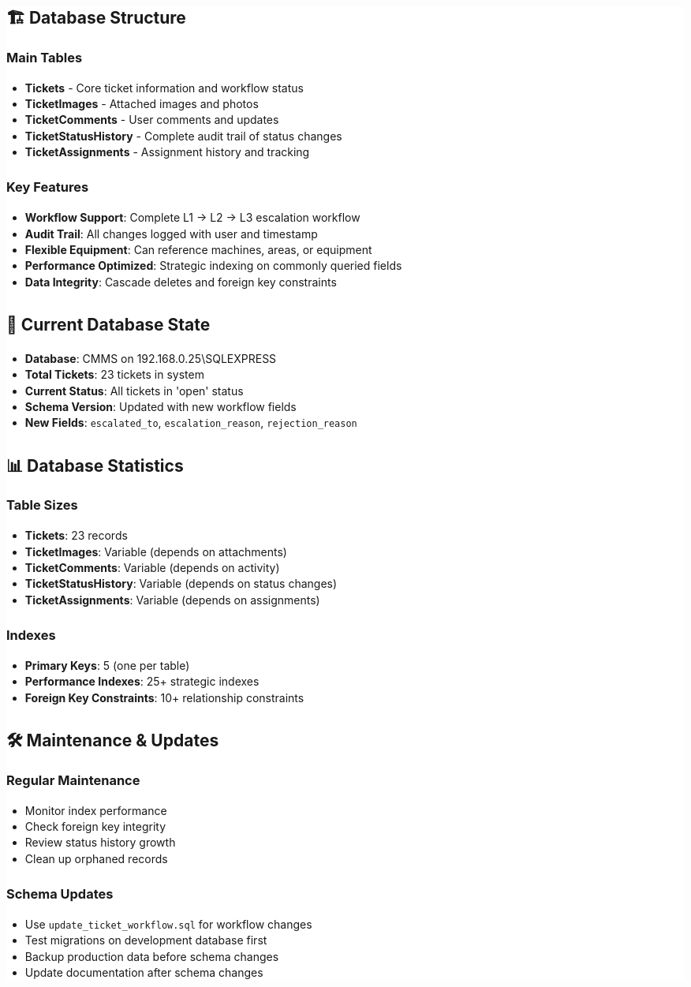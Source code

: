 ## 🏗️ Database Structure

### **Main Tables**
- **Tickets** - Core ticket information and workflow status
- **TicketImages** - Attached images and photos
- **TicketComments** - User comments and updates
- **TicketStatusHistory** - Complete audit trail of status changes
- **TicketAssignments** - Assignment history and tracking

### **Key Features**
- **Workflow Support**: Complete L1 → L2 → L3 escalation workflow
- **Audit Trail**: All changes logged with user and timestamp
- **Flexible Equipment**: Can reference machines, areas, or equipment
- **Performance Optimized**: Strategic indexing on commonly queried fields
- **Data Integrity**: Cascade deletes and foreign key constraints

## 🔄 Current Database State

- **Database**: CMMS on 192.168.0.25\SQLEXPRESS
- **Total Tickets**: 23 tickets in system
- **Current Status**: All tickets in 'open' status
- **Schema Version**: Updated with new workflow fields
- **New Fields**: `escalated_to`, `escalation_reason`, `rejection_reason`

## 📊 Database Statistics

### **Table Sizes**
- **Tickets**: 23 records
- **TicketImages**: Variable (depends on attachments)
- **TicketComments**: Variable (depends on activity)
- **TicketStatusHistory**: Variable (depends on status changes)
- **TicketAssignments**: Variable (depends on assignments)

### **Indexes**
- **Primary Keys**: 5 (one per table)
- **Performance Indexes**: 25+ strategic indexes
- **Foreign Key Constraints**: 10+ relationship constraints

## 🛠️ Maintenance & Updates

### **Regular Maintenance**
- Monitor index performance
- Check foreign key integrity
- Review status history growth
- Clean up orphaned records

### **Schema Updates**
- Use `update_ticket_workflow.sql` for workflow changes
- Test migrations on development database first
- Backup production data before schema changes
- Update documentation after schema changes
